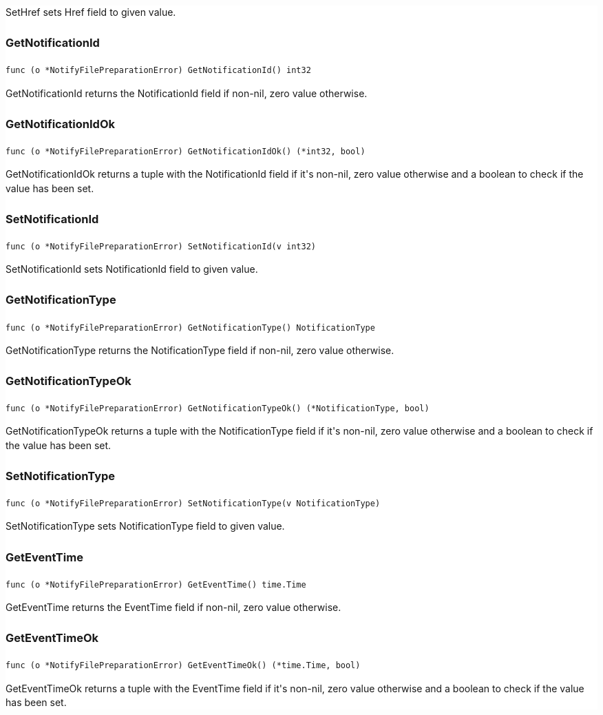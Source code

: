 SetHref sets Href field to given value.


### GetNotificationId

`func (o *NotifyFilePreparationError) GetNotificationId() int32`

GetNotificationId returns the NotificationId field if non-nil, zero value otherwise.

### GetNotificationIdOk

`func (o *NotifyFilePreparationError) GetNotificationIdOk() (*int32, bool)`

GetNotificationIdOk returns a tuple with the NotificationId field if it's non-nil, zero value otherwise
and a boolean to check if the value has been set.

### SetNotificationId

`func (o *NotifyFilePreparationError) SetNotificationId(v int32)`

SetNotificationId sets NotificationId field to given value.


### GetNotificationType

`func (o *NotifyFilePreparationError) GetNotificationType() NotificationType`

GetNotificationType returns the NotificationType field if non-nil, zero value otherwise.

### GetNotificationTypeOk

`func (o *NotifyFilePreparationError) GetNotificationTypeOk() (*NotificationType, bool)`

GetNotificationTypeOk returns a tuple with the NotificationType field if it's non-nil, zero value otherwise
and a boolean to check if the value has been set.

### SetNotificationType

`func (o *NotifyFilePreparationError) SetNotificationType(v NotificationType)`

SetNotificationType sets NotificationType field to given value.


### GetEventTime

`func (o *NotifyFilePreparationError) GetEventTime() time.Time`

GetEventTime returns the EventTime field if non-nil, zero value otherwise.

### GetEventTimeOk

`func (o *NotifyFilePreparationError) GetEventTimeOk() (*time.Time, bool)`

GetEventTimeOk returns a tuple with the EventTime field if it's non-nil, zero value otherwise
and a boolean to check if the value has been set.
